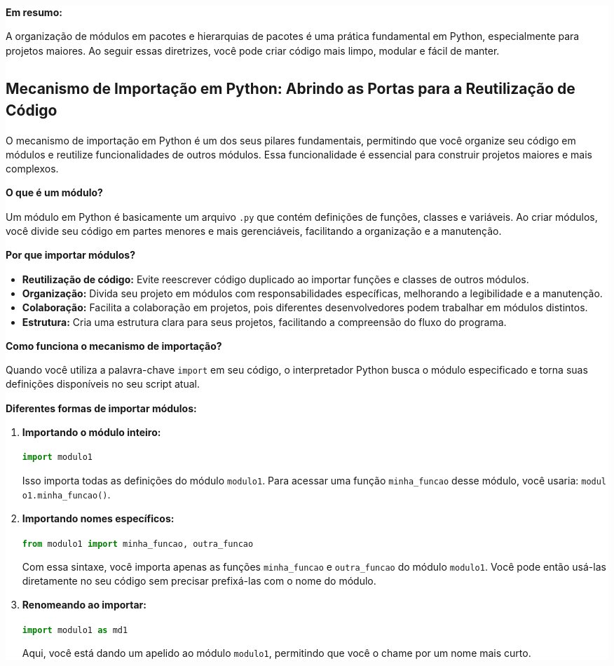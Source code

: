 **Em resumo:**

A organização de módulos em pacotes e hierarquias de pacotes é uma prática fundamental em Python, especialmente para projetos maiores. Ao seguir essas diretrizes, você pode criar código mais limpo, modular e fácil de manter.

## Mecanismo de Importação em Python: Abrindo as Portas para a Reutilização de Código

O mecanismo de importação em Python é um dos seus pilares fundamentais, permitindo que você organize seu código em módulos e reutilize funcionalidades de outros módulos. Essa funcionalidade é essencial para construir projetos maiores e mais complexos.

**O que é um módulo?**

Um módulo em Python é basicamente um arquivo `.py` que contém definições de funções, classes e variáveis. Ao criar módulos, você divide seu código em partes menores e mais gerenciáveis, facilitando a organização e a manutenção.

**Por que importar módulos?**

* **Reutilização de código:** Evite reescrever código duplicado ao importar funções e classes de outros módulos.
* **Organização:** Divida seu projeto em módulos com responsabilidades específicas, melhorando a legibilidade e a manutenção.
* **Colaboração:** Facilita a colaboração em projetos, pois diferentes desenvolvedores podem trabalhar em módulos distintos.
* **Estrutura:** Cria uma estrutura clara para seus projetos, facilitando a compreensão do fluxo do programa.

**Como funciona o mecanismo de importação?**

Quando você utiliza a palavra-chave `import` em seu código, o interpretador Python busca o módulo especificado e torna suas definições disponíveis no seu script atual.

**Diferentes formas de importar módulos:**

1. **Importando o módulo inteiro:**
   ```python
   import modulo1
   ```
   Isso importa todas as definições do módulo `modulo1`. Para acessar uma função `minha_funcao` desse módulo, você usaria: `modulo1.minha_funcao()`.

2. **Importando nomes específicos:**
   ```python
   from modulo1 import minha_funcao, outra_funcao
   ```
   Com essa sintaxe, você importa apenas as funções `minha_funcao` e `outra_funcao` do módulo `modulo1`. Você pode então usá-las diretamente no seu código sem precisar prefixá-las com o nome do módulo.

3. **Renomeando ao importar:**
   ```python
   import modulo1 as md1
   ```
   Aqui, você está dando um apelido ao módulo `modulo1`, permitindo que você o chame por um nome mais curto.
